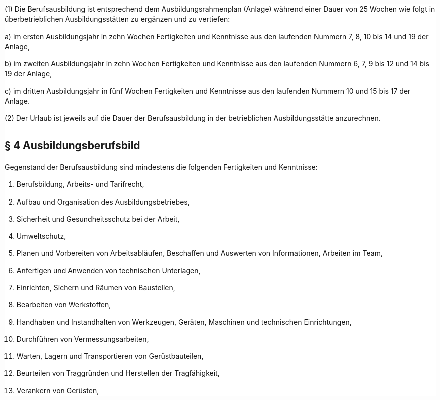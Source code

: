(1) Die Berufsausbildung ist entsprechend dem Ausbildungsrahmenplan
(Anlage) während einer Dauer von 25 Wochen wie folgt in
überbetrieblichen Ausbildungsstätten zu ergänzen und zu vertiefen:

a)  im ersten Ausbildungsjahr in zehn Wochen Fertigkeiten und Kenntnisse
    aus den laufenden Nummern 7, 8, 10 bis 14 und 19 der Anlage,


b)  im zweiten Ausbildungsjahr in zehn Wochen Fertigkeiten und Kenntnisse
    aus den laufenden Nummern 6, 7, 9 bis 12 und 14 bis 19 der Anlage,


c)  im dritten Ausbildungsjahr in fünf Wochen Fertigkeiten und Kenntnisse
    aus den laufenden Nummern 10 und 15 bis 17 der Anlage.




(2) Der Urlaub ist jeweils auf die Dauer der Berufsausbildung in der
betrieblichen Ausbildungsstätte anzurechnen.

## § 4 Ausbildungsberufsbild

Gegenstand der Berufsausbildung sind mindestens die folgenden
Fertigkeiten und Kenntnisse:

1.  Berufsbildung, Arbeits- und Tarifrecht,


2.  Aufbau und Organisation des Ausbildungsbetriebes,


3.  Sicherheit und Gesundheitsschutz bei der Arbeit,


4.  Umweltschutz,


5.  Planen und Vorbereiten von Arbeitsabläufen, Beschaffen und Auswerten
    von Informationen, Arbeiten im Team,


6.  Anfertigen und Anwenden von technischen Unterlagen,


7.  Einrichten, Sichern und Räumen von Baustellen,


8.  Bearbeiten von Werkstoffen,


9.  Handhaben und Instandhalten von Werkzeugen, Geräten, Maschinen und
    technischen Einrichtungen,


10. Durchführen von Vermessungsarbeiten,


11. Warten, Lagern und Transportieren von Gerüstbauteilen,


12. Beurteilen von Traggründen und Herstellen der Tragfähigkeit,


13. Verankern von Gerüsten,


